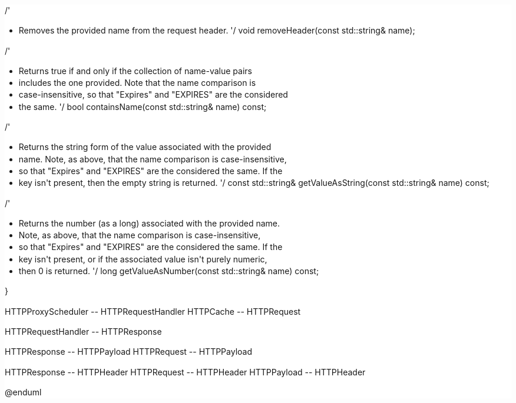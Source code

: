 /'
 * Removes the provided name from the request header.
 '/
  void removeHeader(const std::string& name);

/'
 * Returns true if and only if the collection of name-value pairs
 * includes the one provided.  Note that the name comparison is
 * case-insensitive, so that "Expires" and "EXPIRES" are the considered
 * the same.
 '/
  bool containsName(const std::string& name) const;

/'
 * Returns the string form of the value associated with the provided
 * name.  Note, as above, that the name comparison is case-insensitive, 
 * so that "Expires" and "EXPIRES" are the considered the same.  If the
 * key isn't present, then the empty string is returned.
 '/
  const std::string& getValueAsString(const std::string& name) const;

/'
 * Returns the number (as a long) associated with the provided name.
 * Note, as above, that the name comparison is case-insensitive, 
 * so that "Expires" and "EXPIRES" are the considered the same.  If the
 * key isn't present, or if the associated value isn't purely numeric,
 * then 0 is returned.
 '/
  long getValueAsNumber(const std::string& name) const;
  

}


HTTPProxyScheduler -- HTTPRequestHandler
HTTPCache -- HTTPRequest

HTTPRequestHandler -- HTTPResponse

HTTPResponse -- HTTPPayload
HTTPRequest -- HTTPPayload

HTTPResponse -- HTTPHeader
HTTPRequest -- HTTPHeader
HTTPPayload -- HTTPHeader

@enduml

